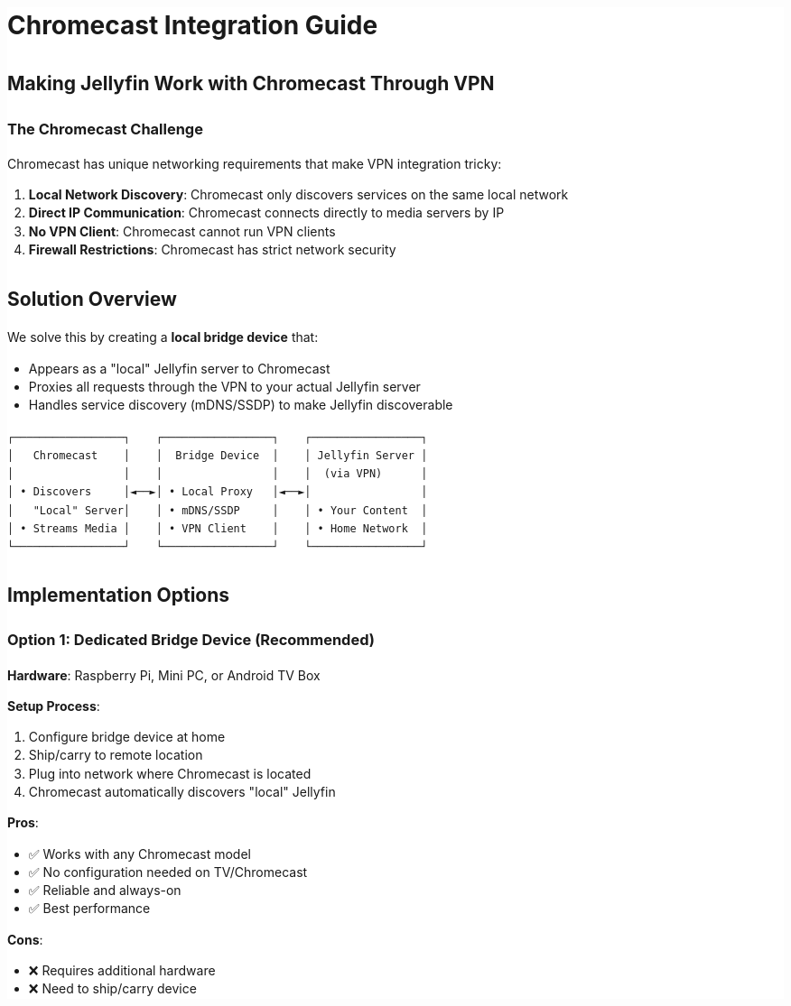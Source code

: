 # Chromecast Integration Guide
## Making Jellyfin Work with Chromecast Through VPN

### The Chromecast Challenge

Chromecast has unique networking requirements that make VPN integration tricky:

1. **Local Network Discovery**: Chromecast only discovers services on the same local network
2. **Direct IP Communication**: Chromecast connects directly to media servers by IP
3. **No VPN Client**: Chromecast cannot run VPN clients
4. **Firewall Restrictions**: Chromecast has strict network security

## Solution Overview

We solve this by creating a **local bridge device** that:
- Appears as a "local" Jellyfin server to Chromecast
- Proxies all requests through the VPN to your actual Jellyfin server
- Handles service discovery (mDNS/SSDP) to make Jellyfin discoverable

```
┌─────────────────┐    ┌─────────────────┐    ┌─────────────────┐
│   Chromecast    │    │  Bridge Device  │    │ Jellyfin Server │
│                 │    │                 │    │  (via VPN)      │
│ • Discovers     │◄──►│ • Local Proxy   │◄──►│                 │
│   "Local" Server│    │ • mDNS/SSDP     │    │ • Your Content  │
│ • Streams Media │    │ • VPN Client    │    │ • Home Network  │
└─────────────────┘    └─────────────────┘    └─────────────────┘
```

## Implementation Options

### Option 1: Dedicated Bridge Device (Recommended)

**Hardware**: Raspberry Pi, Mini PC, or Android TV Box

**Setup Process**:
1. Configure bridge device at home
2. Ship/carry to remote location
3. Plug into network where Chromecast is located
4. Chromecast automatically discovers "local" Jellyfin

**Pros**:
- ✅ Works with any Chromecast model
- ✅ No configuration needed on TV/Chromecast
- ✅ Reliable and always-on
- ✅ Best performance

**Cons**:
- ❌ Requires additional hardware
- ❌ Need to ship/carry device
